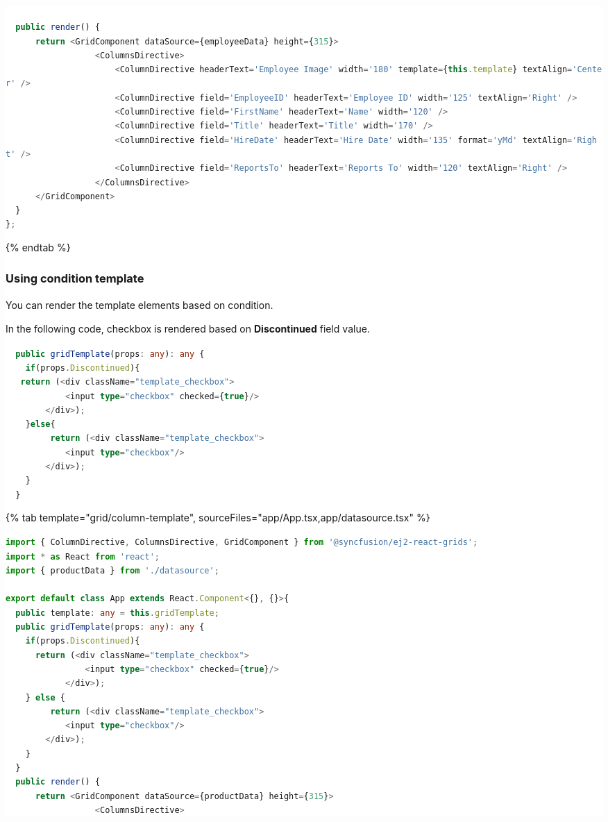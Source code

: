 ```typescript

  public render() {
      return <GridComponent dataSource={employeeData} height={315}>
                  <ColumnsDirective>
                      <ColumnDirective headerText='Employee Image' width='180' template={this.template} textAlign='Center' />
                      <ColumnDirective field='EmployeeID' headerText='Employee ID' width='125' textAlign='Right' />
                      <ColumnDirective field='FirstName' headerText='Name' width='120' />
                      <ColumnDirective field='Title' headerText='Title' width='170' />
                      <ColumnDirective field='HireDate' headerText='Hire Date' width='135' format='yMd' textAlign='Right' />
                      <ColumnDirective field='ReportsTo' headerText='Reports To' width='120' textAlign='Right' />
                  </ColumnsDirective>
      </GridComponent>
  }
};
```

{% endtab %}

### Using condition template

You can render the template elements based on condition.

In the following code, checkbox is rendered based on **Discontinued** field value.

```typescript
  public gridTemplate(props: any): any {
    if(props.Discontinued){
   return (<div className="template_checkbox">
            <input type="checkbox" checked={true}/>
        </div>);
    }else{
         return (<div className="template_checkbox">
            <input type="checkbox"/>
        </div>);
    }
  }
```

{% tab template="grid/column-template", sourceFiles="app/App.tsx,app/datasource.tsx" %}

```typescript
import { ColumnDirective, ColumnsDirective, GridComponent } from '@syncfusion/ej2-react-grids';
import * as React from 'react';
import { productData } from './datasource';

export default class App extends React.Component<{}, {}>{
  public template: any = this.gridTemplate;
  public gridTemplate(props: any): any {
    if(props.Discontinued){
      return (<div className="template_checkbox">
                <input type="checkbox" checked={true}/>
            </div>);
    } else {
         return (<div className="template_checkbox">
            <input type="checkbox"/>
        </div>);
    }
  }
  public render() {
      return <GridComponent dataSource={productData} height={315}>
                  <ColumnsDirective>
```